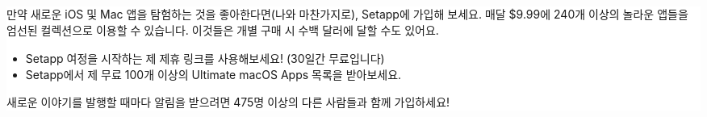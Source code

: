 

만약 새로운 iOS 및 Mac 앱을 탐험하는 것을 좋아한다면(나와 마찬가지로), Setapp에 가입해 보세요. 매달 $9.99에 240개 이상의 놀라운 앱들을 엄선된 컬렉션으로 이용할 수 있습니다. 이것들은 개별 구매 시 수백 달러에 달할 수도 있어요.

- Setapp 여정을 시작하는 제 제휴 링크를 사용해보세요! (30일간 무료입니다)
- Setapp에서 제 무료 100개 이상의 Ultimate macOS Apps 목록을 받아보세요.

새로운 이야기를 발행할 때마다 알림을 받으려면 475명 이상의 다른 사람들과 함께 가입하세요!